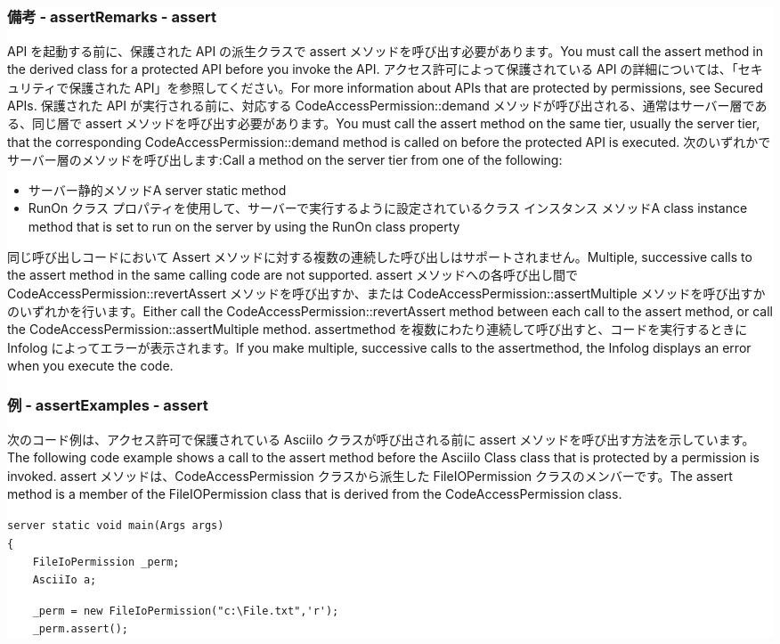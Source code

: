 ### <a name="remarks---assert"></a><span data-ttu-id="55d6a-150">備考 - assert</span><span class="sxs-lookup"><span data-stu-id="55d6a-150">Remarks - assert</span></span>

<span data-ttu-id="55d6a-151">API を起動する前に、保護された API の派生クラスで assert メソッドを呼び出す必要があります。</span><span class="sxs-lookup"><span data-stu-id="55d6a-151">You must call the assert method in the derived class for a protected API before you invoke the API.</span></span> <span data-ttu-id="55d6a-152">アクセス許可によって保護されている API の詳細については、「セキュリティで保護された API」を参照してください。</span><span class="sxs-lookup"><span data-stu-id="55d6a-152">For more information about APIs that are protected by permissions, see Secured APIs.</span></span> <span data-ttu-id="55d6a-153">保護された API が実行される前に、対応する CodeAccessPermission::demand メソッドが呼び出される、通常はサーバー層である、同じ層で assert メソッドを呼び出す必要があります。</span><span class="sxs-lookup"><span data-stu-id="55d6a-153">You must call the assert method on the same tier, usually the server tier, that the corresponding CodeAccessPermission::demand method is called on before the protected API is executed.</span></span> <span data-ttu-id="55d6a-154">次のいずれかでサーバー層のメソッドを呼び出します:</span><span class="sxs-lookup"><span data-stu-id="55d6a-154">Call a method on the server tier from one of the following:</span></span>

-   <span data-ttu-id="55d6a-155">サーバー静的メソッド</span><span class="sxs-lookup"><span data-stu-id="55d6a-155">A server static method</span></span>
-   <span data-ttu-id="55d6a-156">RunOn クラス プロパティを使用して、サーバーで実行するように設定されているクラス インスタンス メソッド</span><span class="sxs-lookup"><span data-stu-id="55d6a-156">A class instance method that is set to run on the server by using the RunOn class property</span></span>

<span data-ttu-id="55d6a-157">同じ呼び出しコードにおいて Assert メソッドに対する複数の連続した呼び出しはサポートされません。</span><span class="sxs-lookup"><span data-stu-id="55d6a-157">Multiple, successive calls to the assert method in the same calling code are not supported.</span></span> <span data-ttu-id="55d6a-158">assert メソッドへの各呼び出し間で CodeAccessPermission::revertAssert メソッドを呼び出すか、または CodeAccessPermission::assertMultiple メソッドを呼び出すかのいずれかを行います。</span><span class="sxs-lookup"><span data-stu-id="55d6a-158">Either call the CodeAccessPermission::revertAssert method between each call to the assert method, or call the CodeAccessPermission::assertMultiple method.</span></span> <span data-ttu-id="55d6a-159">assertmethod を複数にわたり連続して呼び出すと、コードを実行するときに Infolog によってエラーが表示されます。</span><span class="sxs-lookup"><span data-stu-id="55d6a-159">If you make multiple, successive calls to the assertmethod, the Infolog displays an error when you execute the code.</span></span>

### <a name="examples---assert"></a><span data-ttu-id="55d6a-160">例 - assert</span><span class="sxs-lookup"><span data-stu-id="55d6a-160">Examples - assert</span></span>

<span data-ttu-id="55d6a-161">次のコード例は、アクセス許可で保護されている AsciiIo クラスが呼び出される前に assert メソッドを呼び出す方法を示しています。</span><span class="sxs-lookup"><span data-stu-id="55d6a-161">The following code example shows a call to the assert method before the AsciiIo Class class that is protected by a permission is invoked.</span></span> <span data-ttu-id="55d6a-162">assert メソッドは、CodeAccessPermission クラスから派生した FileIOPermission クラスのメンバーです。</span><span class="sxs-lookup"><span data-stu-id="55d6a-162">The assert method is a member of the FileIOPermission class that is derived from the CodeAccessPermission class.</span></span>

```xpp
server static void main(Args args) 
{ 
    FileIoPermission _perm; 
    AsciiIo a; 
```


```xpp
    _perm = new FileIoPermission("c:\File.txt",'r'); 
    _perm.assert(); 
```
